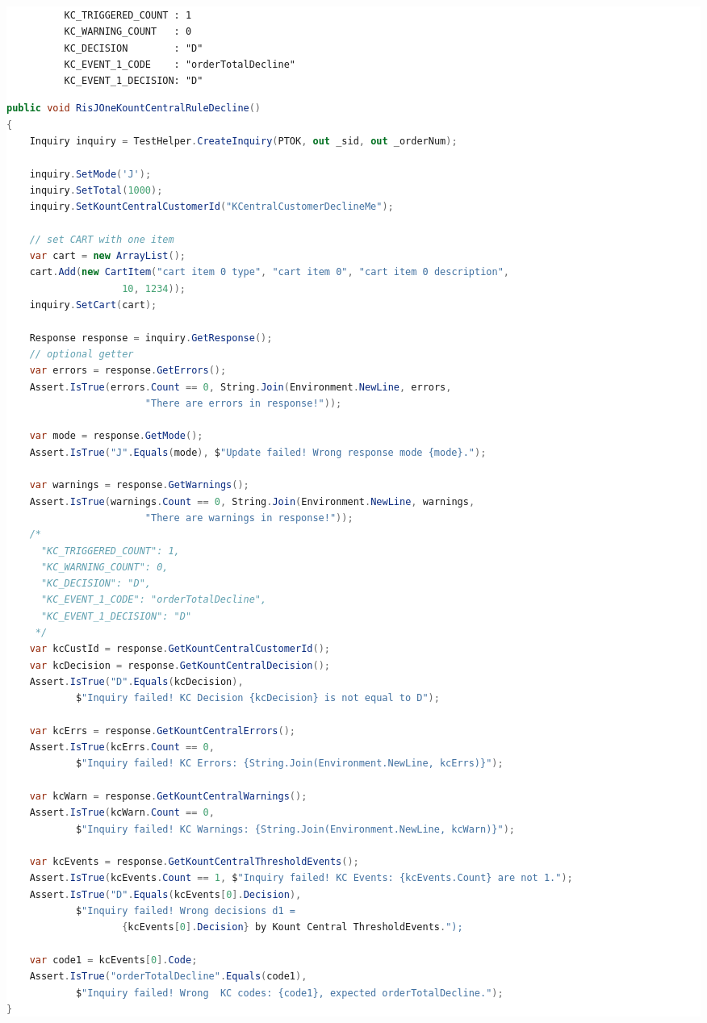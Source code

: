               KC_TRIGGERED_COUNT : 1
              KC_WARNING_COUNT	 : 0
              KC_DECISION		 : "D"
              KC_EVENT_1_CODE	 : "orderTotalDecline"
              KC_EVENT_1_DECISION: "D"

```cs
public void RisJOneKountCentralRuleDecline()
{
    Inquiry inquiry = TestHelper.CreateInquiry(PTOK, out _sid, out _orderNum);

    inquiry.SetMode('J');
    inquiry.SetTotal(1000);
    inquiry.SetKountCentralCustomerId("KCentralCustomerDeclineMe");

    // set CART with one item
    var cart = new ArrayList();
    cart.Add(new CartItem("cart item 0 type", "cart item 0", "cart item 0 description", 
                    10, 1234));
    inquiry.SetCart(cart);

    Response response = inquiry.GetResponse();
    // optional getter
    var errors = response.GetErrors();
    Assert.IsTrue(errors.Count == 0, String.Join(Environment.NewLine, errors, 
                        "There are errors in response!"));

    var mode = response.GetMode();
    Assert.IsTrue("J".Equals(mode), $"Update failed! Wrong response mode {mode}.");

    var warnings = response.GetWarnings();
    Assert.IsTrue(warnings.Count == 0, String.Join(Environment.NewLine, warnings, 
                        "There are warnings in response!"));
    /*
      "KC_TRIGGERED_COUNT": 1,
      "KC_WARNING_COUNT": 0,
      "KC_DECISION": "D",
      "KC_EVENT_1_CODE": "orderTotalDecline",
      "KC_EVENT_1_DECISION": "D"
     */
    var kcCustId = response.GetKountCentralCustomerId();
    var kcDecision = response.GetKountCentralDecision();
    Assert.IsTrue("D".Equals(kcDecision), 
			$"Inquiry failed! KC Decision {kcDecision} is not equal to D");

    var kcErrs = response.GetKountCentralErrors();
    Assert.IsTrue(kcErrs.Count == 0, 
			$"Inquiry failed! KC Errors: {String.Join(Environment.NewLine, kcErrs)}");

    var kcWarn = response.GetKountCentralWarnings();
    Assert.IsTrue(kcWarn.Count == 0, 
			$"Inquiry failed! KC Warnings: {String.Join(Environment.NewLine, kcWarn)}");

    var kcEvents = response.GetKountCentralThresholdEvents();
    Assert.IsTrue(kcEvents.Count == 1, $"Inquiry failed! KC Events: {kcEvents.Count} are not 1.");
    Assert.IsTrue("D".Equals(kcEvents[0].Decision), 
			$"Inquiry failed! Wrong decisions d1 = 
                    {kcEvents[0].Decision} by Kount Central ThresholdEvents.");

    var code1 = kcEvents[0].Code;
    Assert.IsTrue("orderTotalDecline".Equals(code1), 
			$"Inquiry failed! Wrong  KC codes: {code1}, expected orderTotalDecline.");
}

```